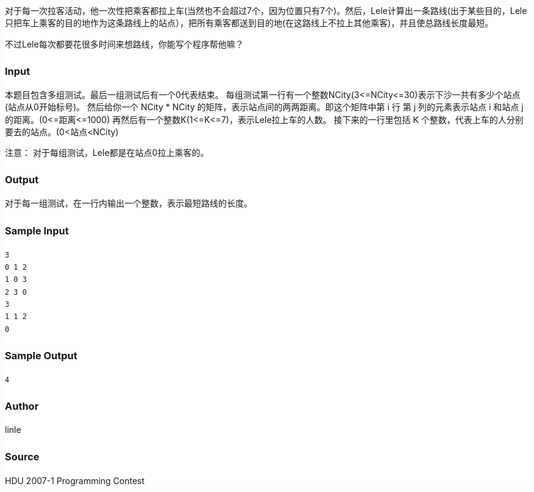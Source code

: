 对于每一次拉客活动，他一次性把乘客都拉上车(当然也不会超过7个，因为位置只有7个)。然后，Lele计算出一条路线(出于某些目的，Lele只把车上乘客的目的地作为这条路线上的站点），把所有乘客都送到目的地(在这路线上不拉上其他乘客)，并且使总路线长度最短。

不过Lele每次都要花很多时间来想路线，你能写个程序帮他嘛？

### Input

本题目包含多组测试。最后一组测试后有一个0代表结束。
每组测试第一行有一个整数NCity(3<=NCity<=30)表示下沙一共有多少个站点(站点从0开始标号)。
然后给你一个 NCity * NCity 的矩阵，表示站点间的两两距离。即这个矩阵中第 i 行 第 j 列的元素表示站点 i 和站点 j 的距离。(0<=距离<=1000)
再然后有一个整数K(1<=K<=7)，表示Lele拉上车的人数。
接下来的一行里包括 K 个整数，代表上车的人分别要去的站点。(0<站点<NCity)

注意：
对于每组测试，Lele都是在站点0拉上乘客的。

### Output

对于每一组测试，在一行内输出一个整数，表示最短路线的长度。

### Sample Input

```
3
0 1 2
1 0 3
2 3 0
3
1 1 2
0
```

### Sample Output

```
4
```

### Author

linle

### Source

HDU 2007-1 Programming Contest